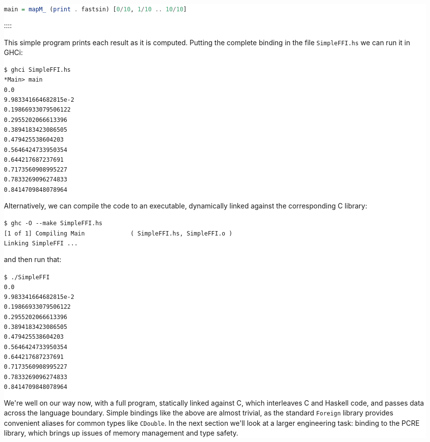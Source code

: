 ``` haskell
main = mapM_ (print . fastsin) [0/10, 1/10 .. 10/10]
```
::::

This simple program prints each result as it is computed. Putting the
complete binding in the file `SimpleFFI.hs` we can run it in GHCi:

``` screen
$ ghci SimpleFFI.hs
*Main> main
0.0
9.983341664682815e-2
0.19866933079506122
0.2955202066613396
0.3894183423086505
0.479425538604203
0.5646424733950354
0.644217687237691
0.7173560908995227
0.7833269096274833
0.8414709848078964
```

Alternatively, we can compile the code to an executable, dynamically
linked against the corresponding C library:

``` screen
$ ghc -O --make SimpleFFI.hs
[1 of 1] Compiling Main             ( SimpleFFI.hs, SimpleFFI.o )
Linking SimpleFFI ...
```

and then run that:

``` screen
$ ./SimpleFFI
0.0
9.983341664682815e-2
0.19866933079506122
0.2955202066613396
0.3894183423086505
0.479425538604203
0.5646424733950354
0.644217687237691
0.7173560908995227
0.7833269096274833
0.8414709848078964
```

We're well on our way now, with a full program, statically linked
against C, which interleaves C and Haskell code, and passes data across
the language boundary. Simple bindings like the above are almost
trivial, as the standard `Foreign` library provides convenient aliases
for common types like `CDouble`. In the next section we'll look at a
larger engineering task: binding to the PCRE library, which brings up
issues of memory management and type safety.


[^1]: Some more advanced binding tools provide greater degrees of type